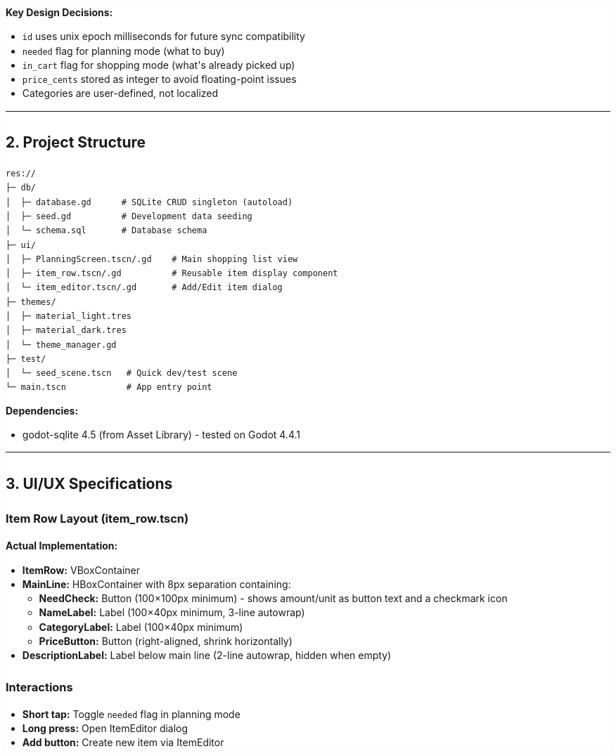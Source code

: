 **Key Design Decisions:**
- `id` uses unix epoch milliseconds for future sync compatibility
- `needed` flag for planning mode (what to buy)
- `in_cart` flag for shopping mode (what's already picked up)
- `price_cents` stored as integer to avoid floating-point issues
- Categories are user-defined, not localized

---

## 2. Project Structure

```
res://
├─ db/
│  ├─ database.gd      # SQLite CRUD singleton (autoload)
│  ├─ seed.gd          # Development data seeding
│  └─ schema.sql       # Database schema
├─ ui/
│  ├─ PlanningScreen.tscn/.gd    # Main shopping list view
│  ├─ item_row.tscn/.gd          # Reusable item display component
│  └─ item_editor.tscn/.gd       # Add/Edit item dialog
├─ themes/
│  ├─ material_light.tres
│  ├─ material_dark.tres
│  └─ theme_manager.gd
├─ test/
│  └─ seed_scene.tscn   # Quick dev/test scene
└─ main.tscn            # App entry point
```

**Dependencies:**
- godot-sqlite 4.5 (from Asset Library) - tested on Godot 4.4.1

---

## 3. UI/UX Specifications

### Item Row Layout (item_row.tscn)
**Actual Implementation:**
- **ItemRow:** VBoxContainer
- **MainLine:** HBoxContainer with 8px separation containing:
  - **NeedCheck:** Button (100×100px minimum) - shows amount/unit as button text and a checkmark icon
  - **NameLabel:** Label (100×40px minimum, 3-line autowrap)
  - **CategoryLabel:** Label (100×40px minimum)
  - **PriceButton:** Button (right-aligned, shrink horizontally)
- **DescriptionLabel:** Label below main line (2-line autowrap, hidden when empty)

### Interactions
- **Short tap:** Toggle `needed` flag in planning mode
- **Long press:** Open ItemEditor dialog
- **Add button:** Create new item via ItemEditor
